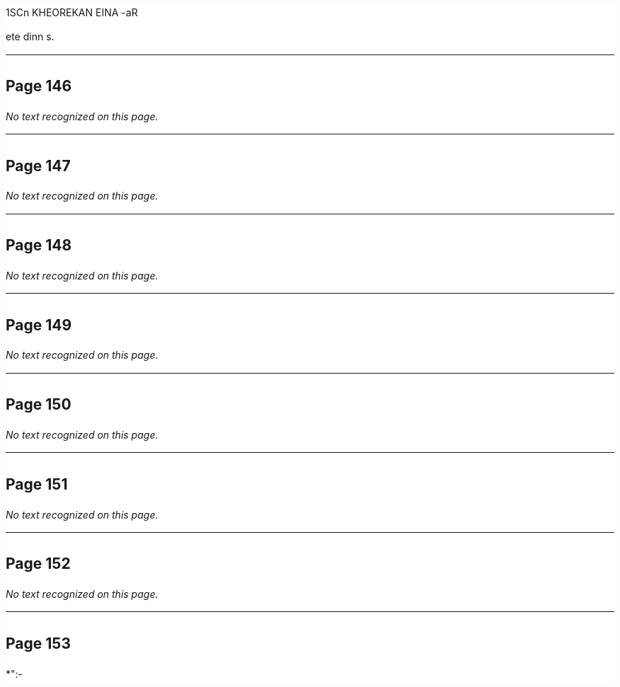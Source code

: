 1SCn KHEOREKAN EINA -aR

ete dinn s.

---

## Page 146

*No text recognized on this page.*

---

## Page 147

*No text recognized on this page.*

---

## Page 148

*No text recognized on this page.*

---

## Page 149

*No text recognized on this page.*

---

## Page 150

*No text recognized on this page.*

---

## Page 151

*No text recognized on this page.*

---

## Page 152

*No text recognized on this page.*

---

## Page 153

*":-
